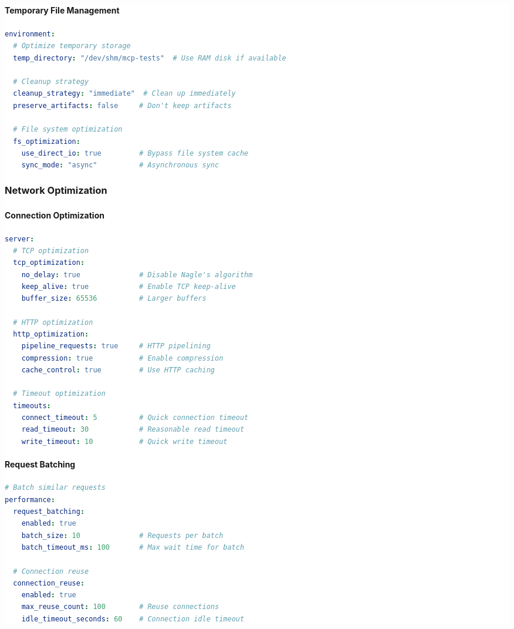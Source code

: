#### Temporary File Management

```yaml
environment:
  # Optimize temporary storage
  temp_directory: "/dev/shm/mcp-tests"  # Use RAM disk if available
  
  # Cleanup strategy
  cleanup_strategy: "immediate"  # Clean up immediately
  preserve_artifacts: false     # Don't keep artifacts
  
  # File system optimization
  fs_optimization:
    use_direct_io: true         # Bypass file system cache
    sync_mode: "async"          # Asynchronous sync
```

### Network Optimization

#### Connection Optimization

```yaml
server:
  # TCP optimization
  tcp_optimization:
    no_delay: true              # Disable Nagle's algorithm
    keep_alive: true            # Enable TCP keep-alive
    buffer_size: 65536          # Larger buffers
    
  # HTTP optimization
  http_optimization:
    pipeline_requests: true     # HTTP pipelining
    compression: true           # Enable compression
    cache_control: true         # Use HTTP caching
    
  # Timeout optimization
  timeouts:
    connect_timeout: 5          # Quick connection timeout
    read_timeout: 30            # Reasonable read timeout
    write_timeout: 10           # Quick write timeout
```

#### Request Batching

```yaml
# Batch similar requests
performance:
  request_batching:
    enabled: true
    batch_size: 10              # Requests per batch
    batch_timeout_ms: 100       # Max wait time for batch
    
  # Connection reuse
  connection_reuse:
    enabled: true
    max_reuse_count: 100        # Reuse connections
    idle_timeout_seconds: 60    # Connection idle timeout
```
